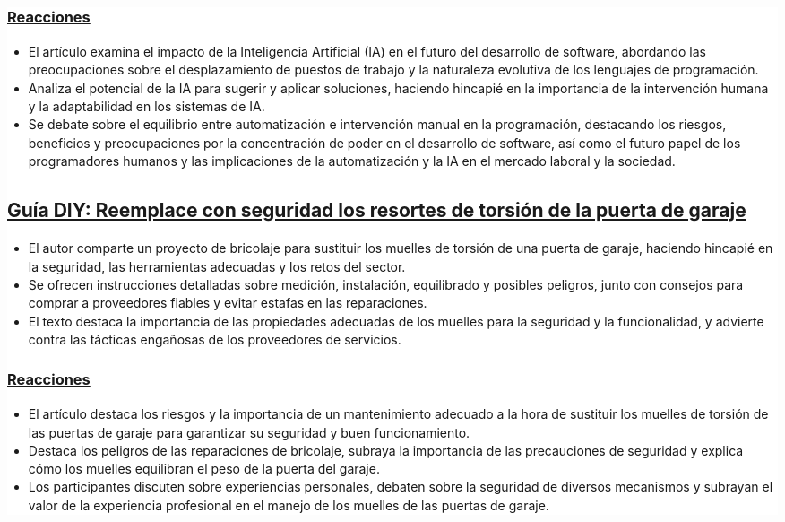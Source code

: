 ### [Reacciones](https://news.ycombinator.com/item?id=39742188)

- El artículo examina el impacto de la Inteligencia Artificial (IA) en el futuro del desarrollo de software, abordando las preocupaciones sobre el desplazamiento de puestos de trabajo y la naturaleza evolutiva de los lenguajes de programación.
- Analiza el potencial de la IA para sugerir y aplicar soluciones, haciendo hincapié en la importancia de la intervención humana y la adaptabilidad en los sistemas de IA.
- Se debate sobre el equilibrio entre automatización e intervención manual en la programación, destacando los riesgos, beneficios y preocupaciones por la concentración de poder en el desarrollo de software, así como el futuro papel de los programadores humanos y las implicaciones de la automatización y la IA en el mercado laboral y la sociedad.

## [Guía DIY: Reemplace con seguridad los resortes de torsión de la puerta de garaje](https://www.truetex.com/garage.htm)

- El autor comparte un proyecto de bricolaje para sustituir los muelles de torsión de una puerta de garaje, haciendo hincapié en la seguridad, las herramientas adecuadas y los retos del sector.
- Se ofrecen instrucciones detalladas sobre medición, instalación, equilibrado y posibles peligros, junto con consejos para comprar a proveedores fiables y evitar estafas en las reparaciones.
- El texto destaca la importancia de las propiedades adecuadas de los muelles para la seguridad y la funcionalidad, y advierte contra las tácticas engañosas de los proveedores de servicios.

### [Reacciones](https://news.ycombinator.com/item?id=39744989)

- El artículo destaca los riesgos y la importancia de un mantenimiento adecuado a la hora de sustituir los muelles de torsión de las puertas de garaje para garantizar su seguridad y buen funcionamiento.
- Destaca los peligros de las reparaciones de bricolaje, subraya la importancia de las precauciones de seguridad y explica cómo los muelles equilibran el peso de la puerta del garaje.
- Los participantes discuten sobre experiencias personales, debaten sobre la seguridad de diversos mecanismos y subrayan el valor de la experiencia profesional en el manejo de los muelles de las puertas de garaje.

<head>
  <meta property="og:title" content="YouTube obliga a divulgar los contenidos generados por inteligencia artificial" />
  <meta property="og:type" content="website" />
  <meta property="og:image" content="https://og.cho.sh/api/og/?title=YouTube%20obliga%20a%20divulgar%20los%20contenidos%20generados%20por%20inteligencia%20artificial&subheading=martes%2C%2019%20de%20marzo%20de%202024%3A%20Resumen%20de%20Hacker%20News" />
</head>
